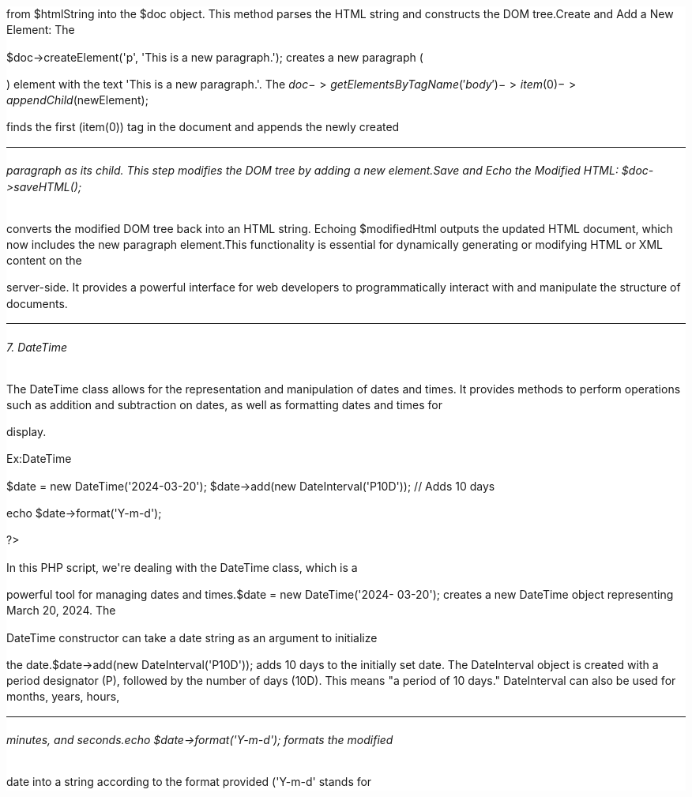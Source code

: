 from $htmlString into the $doc object. This method parses the HTML
string and constructs the DOM tree.Create and Add a New Element: The

$doc->createElement('p', 'This is a new paragraph.'); creates a new paragraph (

) element with the text 'This is a new paragraph.'. The $doc- >getElementsByTagName('body')->item(0)->appendChild($newElement);

finds the first (item(0)) tag in the document and appends the newly created


-----

###### paragraph as its child. This step modifies the DOM tree by adding a new element.Save and Echo the Modified HTML: $doc->saveHTML();
converts the modified DOM tree back into an HTML string. Echoing
$modifiedHtml outputs the updated HTML document, which now
includes the new paragraph element.This functionality is essential for dynamically generating or modifying HTML or XML content on the

server-side. It provides a powerful interface for web developers to
programmatically interact with and manipulate the structure of documents.


-----

###### 7. DateTime

The DateTime class allows for the representation and manipulation of
dates and times. It provides methods to perform operations such as addition and subtraction on dates, as well as formatting dates and times for

display.

Ex:DateTime

$date = new DateTime('2024-03-20');
$date->add(new DateInterval('P10D')); // Adds 10 days

echo $date->format('Y-m-d');

?>

In this PHP script, we're dealing with the DateTime class, which is a

powerful tool for managing dates and times.$date = new DateTime('2024-
03-20'); creates a new DateTime object representing March 20, 2024. The

DateTime constructor can take a date string as an argument to initialize

the date.$date->add(new DateInterval('P10D')); adds 10 days to the
initially set date. The DateInterval object is created with a period designator (P), followed by the number of days (10D). This means "a period of 10 days." DateInterval can also be used for months, years, hours,


-----

###### minutes, and seconds.echo $date->format('Y-m-d'); formats the modified
date into a string according to the format provided ('Y-m-d' stands for
